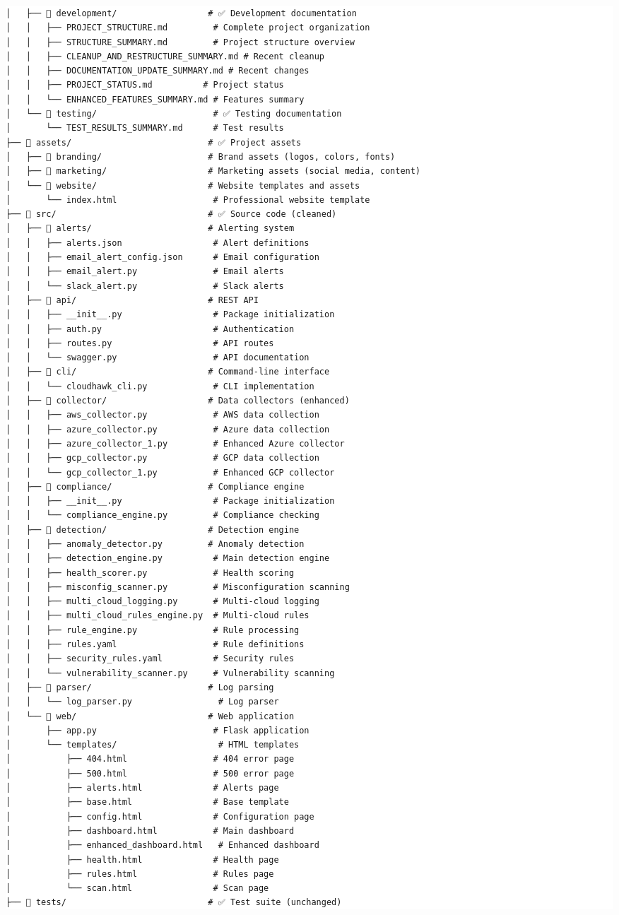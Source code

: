 ```
│   ├── 📁 development/                  # ✅ Development documentation
│   │   ├── PROJECT_STRUCTURE.md         # Complete project organization
│   │   ├── STRUCTURE_SUMMARY.md         # Project structure overview
│   │   ├── CLEANUP_AND_RESTRUCTURE_SUMMARY.md # Recent cleanup
│   │   ├── DOCUMENTATION_UPDATE_SUMMARY.md # Recent changes
│   │   ├── PROJECT_STATUS.md          # Project status
│   │   └── ENHANCED_FEATURES_SUMMARY.md # Features summary
│   └── 📁 testing/                       # ✅ Testing documentation
│       └── TEST_RESULTS_SUMMARY.md      # Test results
├── 📁 assets/                           # ✅ Project assets
│   ├── 📁 branding/                     # Brand assets (logos, colors, fonts)
│   ├── 📁 marketing/                    # Marketing assets (social media, content)
│   └── 📁 website/                      # Website templates and assets
│       └── index.html                   # Professional website template
├── 📁 src/                              # ✅ Source code (cleaned)
│   ├── 📁 alerts/                       # Alerting system
│   │   ├── alerts.json                  # Alert definitions
│   │   ├── email_alert_config.json      # Email configuration
│   │   ├── email_alert.py               # Email alerts
│   │   └── slack_alert.py               # Slack alerts
│   ├── 📁 api/                          # REST API
│   │   ├── __init__.py                  # Package initialization
│   │   ├── auth.py                      # Authentication
│   │   ├── routes.py                    # API routes
│   │   └── swagger.py                   # API documentation
│   ├── 📁 cli/                          # Command-line interface
│   │   └── cloudhawk_cli.py             # CLI implementation
│   ├── 📁 collector/                    # Data collectors (enhanced)
│   │   ├── aws_collector.py             # AWS data collection
│   │   ├── azure_collector.py           # Azure data collection
│   │   ├── azure_collector_1.py         # Enhanced Azure collector
│   │   ├── gcp_collector.py             # GCP data collection
│   │   └── gcp_collector_1.py           # Enhanced GCP collector
│   ├── 📁 compliance/                   # Compliance engine
│   │   ├── __init__.py                  # Package initialization
│   │   └── compliance_engine.py         # Compliance checking
│   ├── 📁 detection/                    # Detection engine
│   │   ├── anomaly_detector.py         # Anomaly detection
│   │   ├── detection_engine.py          # Main detection engine
│   │   ├── health_scorer.py             # Health scoring
│   │   ├── misconfig_scanner.py         # Misconfiguration scanning
│   │   ├── multi_cloud_logging.py       # Multi-cloud logging
│   │   ├── multi_cloud_rules_engine.py  # Multi-cloud rules
│   │   ├── rule_engine.py               # Rule processing
│   │   ├── rules.yaml                   # Rule definitions
│   │   ├── security_rules.yaml          # Security rules
│   │   └── vulnerability_scanner.py     # Vulnerability scanning
│   ├── 📁 parser/                       # Log parsing
│   │   └── log_parser.py                 # Log parser
│   └── 📁 web/                          # Web application
│       ├── app.py                       # Flask application
│       └── templates/                    # HTML templates
│           ├── 404.html                 # 404 error page
│           ├── 500.html                 # 500 error page
│           ├── alerts.html              # Alerts page
│           ├── base.html                # Base template
│           ├── config.html              # Configuration page
│           ├── dashboard.html           # Main dashboard
│           ├── enhanced_dashboard.html   # Enhanced dashboard
│           ├── health.html              # Health page
│           ├── rules.html               # Rules page
│           └── scan.html                # Scan page
├── 📁 tests/                            # ✅ Test suite (unchanged)
```